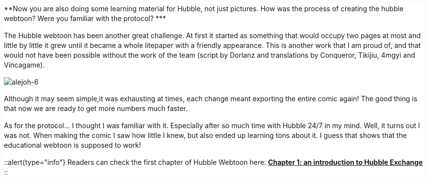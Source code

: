 **Now you are also doing some learning material for Hubble, not just pictures. How was the process of creating the hubble webtoon? Were you familiar with the protocol? ***

The Hubble webtoon has been another great challenge. At first it started as something that would occupy two pages at most and little by little it grew until it became a whole litepaper with a friendly appearance. This is another work that I am proud of, and that would not have been possible without the work of the team (script by Dorlanz and translations by Conqueror, Tikijiu, 4mgyi and Vincagame).

![alejoh-6](/content/interviews/alejoh-6.png)

Although it may seem simple,it was exhausting at times, each change meant exporting the entire comic again! The good thing is that now we are ready to get more numbers much faster.

As for the protocol... I thought I was familiar with it. Especially after so much time with Hubble 24/7 in my mind. Well, it turns out I was not. When making the comic I saw how little I knew, but also ended up learning tons about it. I guess that shows that the educational webtoon is supposed to work!

::alert{type="info"}
Readers can check the first chapter of Hubble Webtoon here:  **[Chapter 1: an introduction to Hubble Exchange](/web-toons/chapter-english)**
::
